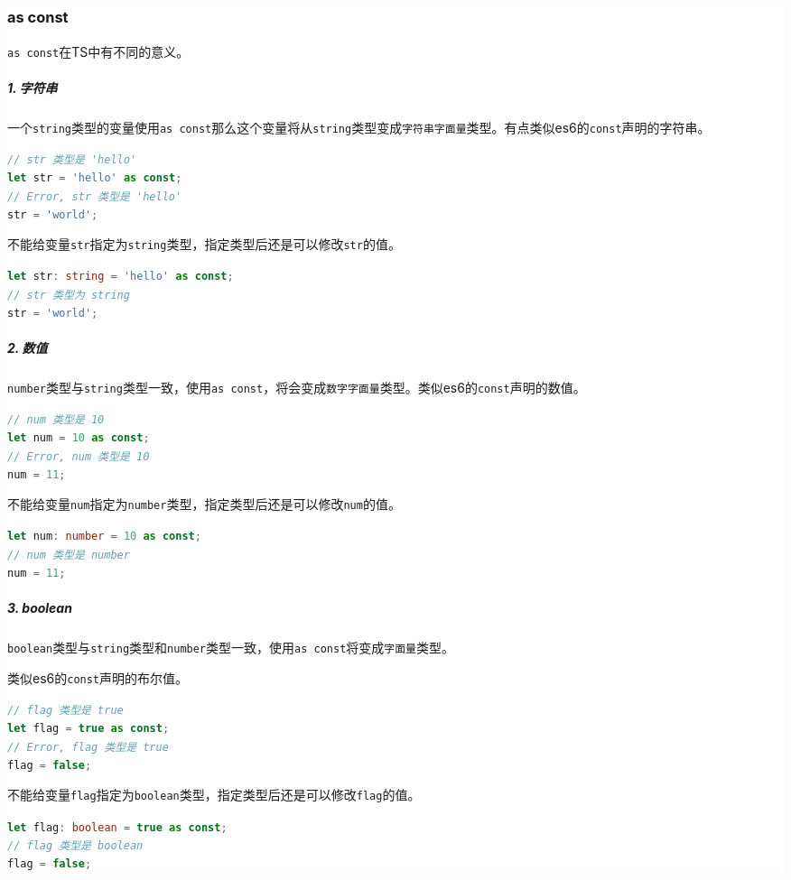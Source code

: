 

### as const

  `as const`在TS中有不同的意义。

##### 1. 字符串

  一个`string`类型的变量使用`as const`那么这个变量将从`string`类型变成`字符串字面量`类型。有点类似es6的`const`声明的字符串。

```typescript
// str 类型是 'hello'
let str = 'hello' as const;
// Error, str 类型是 'hello'
str = 'world';
```

  不能给变量`str`指定为`string`类型，指定类型后还是可以修改`str`的值。

```typescript
let str: string = 'hello' as const;
// str 类型为 string
str = 'world';
```

##### 2. 数值

  `number`类型与`string`类型一致，使用`as const`，将会变成`数字字面量`类型。类似es6的`const`声明的数值。

```typescript
// num 类型是 10
let num = 10 as const;
// Error, num 类型是 10
num = 11;
```

  不能给变量`num`指定为`number`类型，指定类型后还是可以修改`num`的值。

```typescript
let num: number = 10 as const;
// num 类型是 number
num = 11;
```

##### 3. boolean

  `boolean`类型与`string`类型和`number`类型一致，使用`as const`将变成`字面量`类型。

类似es6的`const`声明的布尔值。

```typescript
// flag 类型是 true
let flag = true as const;
// Error, flag 类型是 true
flag = false;
```

  不能给变量`flag`指定为`boolean`类型，指定类型后还是可以修改`flag`的值。

```typescript
let flag: boolean = true as const;
// flag 类型是 boolean
flag = false;
```
